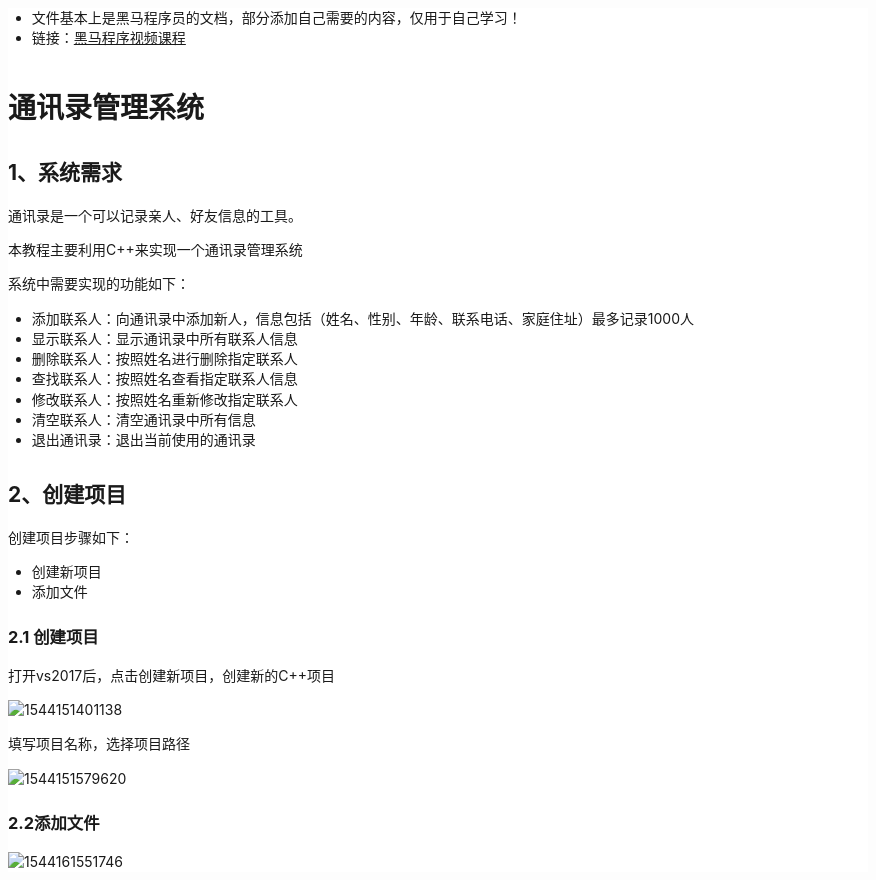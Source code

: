* 文件基本上是黑马程序员的文档，部分添加自己需要的内容，仅用于自己学习！
* 链接：[黑马程序视频课程](https://www.bilibili.com/video/BV1et411b73Z?p=72&vd_source=54d6f5e269c668b7d2e2c71481a13789)



# 通讯录管理系统



## 1、系统需求

通讯录是一个可以记录亲人、好友信息的工具。

本教程主要利用C++来实现一个通讯录管理系统

系统中需要实现的功能如下：

* 添加联系人：向通讯录中添加新人，信息包括（姓名、性别、年龄、联系电话、家庭住址）最多记录1000人
* 显示联系人：显示通讯录中所有联系人信息
* 删除联系人：按照姓名进行删除指定联系人
* 查找联系人：按照姓名查看指定联系人信息
* 修改联系人：按照姓名重新修改指定联系人
* 清空联系人：清空通讯录中所有信息
* 退出通讯录：退出当前使用的通讯录









## 2、创建项目

创建项目步骤如下：

* 创建新项目
* 添加文件

### 2.1 创建项目

打开vs2017后，点击创建新项目，创建新的C++项目

![1544151401138](https://cdn.jsdelivr.net/gh/ChaseYangGithub/MyBlogResource@main/MD/202301090050164.png)



填写项目名称，选择项目路径

![1544151579620](https://cdn.jsdelivr.net/gh/ChaseYangGithub/MyBlogResource@main/MD/202301090050165.png)

### 2.2添加文件

![1544161551746](https://cdn.jsdelivr.net/gh/ChaseYangGithub/MyBlogResource@main/MD/202301090050166.png)

